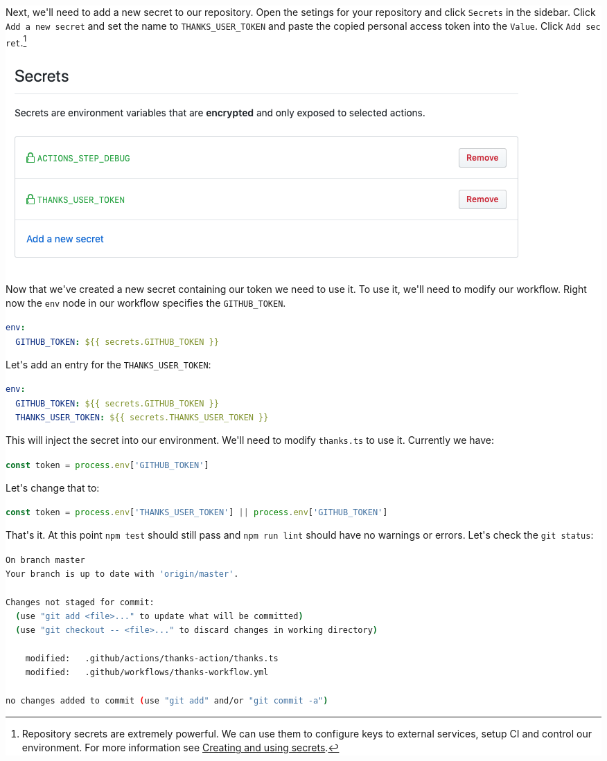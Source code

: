 Next, we'll need to add a new secret to our repository. Open the setings for your repository and click `Secrets` in the sidebar. Click `Add a new secret` and set the name to `THANKS_USER_TOKEN` and paste the copied personal access token into the `Value`. Click `Add secret`.[^secrets]

![Action secrets](../../assets/action-secrets.png)

[^secrets]: Repository secrets are extremely powerful. We can use them to configure keys to external services, setup CI and control our environment. For more information see [Creating and using secrets](https://help.github.com/en/articles/virtual-environments-for-github-actions#creating-and-using-secrets-encrypted-variables).

Now that we've created a new secret containing our token we need to use it. To use it, we'll need to modify our workflow. Right now the `env` node in our workflow specifies the `GITHUB_TOKEN`.

```yml
env:
  GITHUB_TOKEN: ${{ secrets.GITHUB_TOKEN }}
```

Let's add an entry for the `THANKS_USER_TOKEN`:

```yml
env:
  GITHUB_TOKEN: ${{ secrets.GITHUB_TOKEN }}
  THANKS_USER_TOKEN: ${{ secrets.THANKS_USER_TOKEN }}
```

This will inject the secret into our environment. We'll need to modify `thanks.ts` to use it. Currently we have:

```ts
const token = process.env['GITHUB_TOKEN']
```

Let's change that to:

```ts
const token = process.env['THANKS_USER_TOKEN'] || process.env['GITHUB_TOKEN']
```

That's it. At this point `npm test` should still pass and `npm run lint` should have no warnings or errors. Let's check the `git status`:

```bash
On branch master
Your branch is up to date with 'origin/master'.

Changes not staged for commit:
  (use "git add <file>..." to update what will be committed)
  (use "git checkout -- <file>..." to discard changes in working directory)

	modified:   .github/actions/thanks-action/thanks.ts
	modified:   .github/workflows/thanks-workflow.yml

no changes added to commit (use "git add" and/or "git commit -a")
```


[^environments]: There are several different [virtual operating systems](https://help.github.com/en/articles/virtual-environments-for-github-actions#supported-virtual-environments-and-hardware-resources) you can use for your actions which come preloaded with [useful software](https://help.github.com/en/articles/software-in-virtual-environments-for-github-actions). Additionally, you can utilize Docker containers running in one of these virtual environments to pre-configure your hosts.
[^dotfiles]: Notice that the `.nvmrc` file starts with a "`.`" (period). By default on most systems this creates a hidden file. Oftentimes general project config is hidden away. On MacOS you can show hidden files in Finder by running `defaults write com.apple.finder AppleShowAllFiles -bool true` and restarting Finder. If you want to list hidden files in your console use the `-a` parameter: `ls -a`.
[^gitignore]: `.gitignore` also starts with a "`.`" and you can start to see a pattern emerge.
[^camelcase]: There are lots of ways to name variables including `camelCase`, `snake_case`, `ProperCase`, and `CONSTANT_CASE`. JavaScript and TypeScript tend to use `camelCase` for variable names, but Ruby (which is what much of GitHub and the GitHub API is written in) generally uses `snake_case`. This is one of those places where the idioms of different languages collide and you have to make the best of it.
[^run]: We've named our function `run` but you could name the function anything you wanted. `run` is a convention used in the base [`javascript-template`](https://github.com/actions/javascript-template/blob/master/src/main.ts)
[^yonce]: I'm using VSCode here with the [Yoncé theme](https://yoncetheme.com/). It is super rad.
[^verbose]: The debug output here is a little verbose. There's an [open issue](https://github.com/actions/toolkit/issues/118) to be able to silence this while running tests.
[^slower]: Taking a few extra seconds to build your action on execution may not seem like a big deal; but GitHub Actions have a limited about of [free](https://github.com/features/actions) compute time. While developing an action this might not matter; but long-term those seconds can add up.
[^checkout]: The code for `actions/checkout` lives [on github](https://github.com/actions/checkout). Where is the copy of your code located on the server? This path is exported to the `GITHUB_WORKSPACE` [default environment variable](https://help.github.com/en/articles/virtual-environments-for-github-actions#default-environment-variables).
[^shallow-clone]: A shallow clone of the code ignores all of the history. Since our action doesn't use any of the history this is a good speedup.
[^output]: The [README](https://github.com/actions/toolkit/blob/master/packages/core/README.md) for the GitHub Actions toolkit `core` package has some great examples of inputs, outputs, exporting variables and more.
[^info]: Actually, `core.info` is not exposed by default. Instead, you can just use `console.log` which outputs directly to the log as well. In many ways using `console.log` is easier; but there is less built in formatting.
[^forks]: Note, forks do not normally have access to secrets in the actions environment. Forks do have access to a `GITHUB_TOKEN` but again, the permissions are limitted.
[^graphql]: It is possible to create an [octokit/graphql.js](https://github.com/octokit/graphql.js) instance to access the V4 GraphQL API as well. See the documentation for working with custom requests.
[^payload]: When you are first working with a GitHub Action it is sometimes helpful to start with a `console.log` for the whole payload. You can copy the output from the logs and use it as your default payload while testing. Additionally, the [Event Types & Payloads](https://developer.github.com/v3/activity/events/types/) documentation contains sample payloads if you can't use the `console.log` trick.
[^pat]: Note: personal access tokens are powerful things and should be kept secret. They allow applications (and GitHub actions) to impersonate you and act on your behalf. You should never check a personal access token into version control or share it on the Internet. If you've accidently done that, go to your settings and delete the token to revoke access.